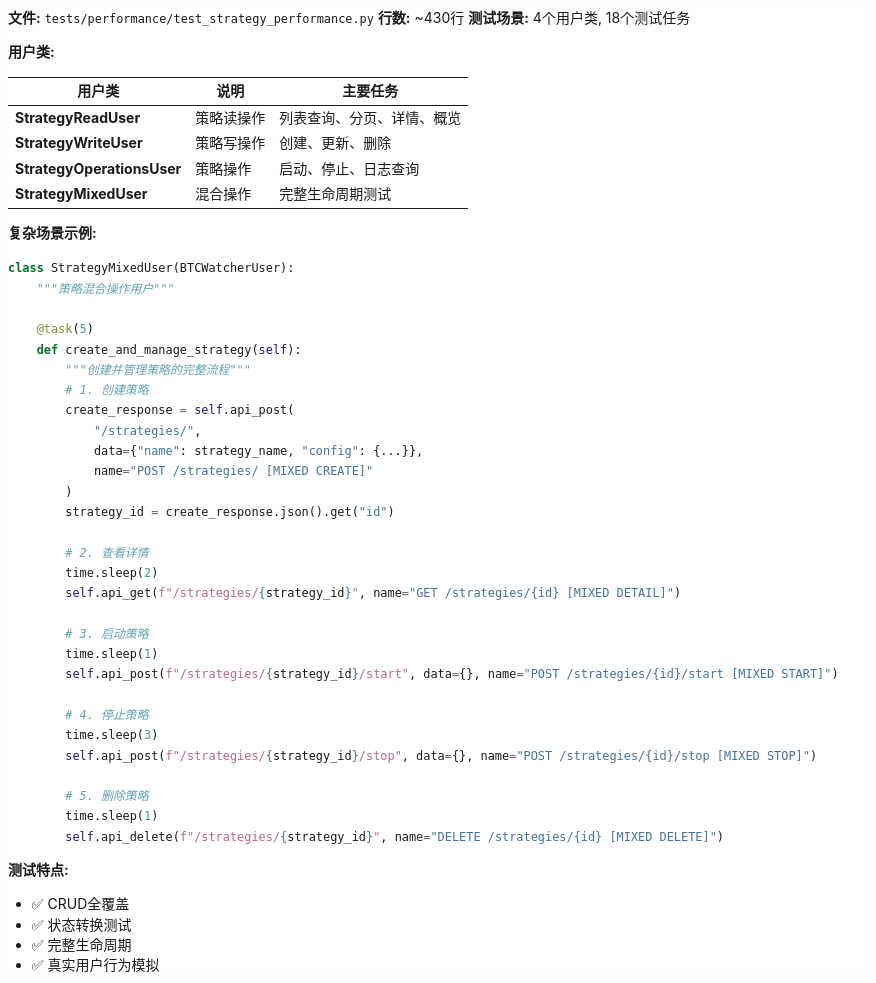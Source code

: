 **文件:** `tests/performance/test_strategy_performance.py`
**行数:** ~430行
**测试场景:** 4个用户类, 18个测试任务

**用户类:**

| 用户类 | 说明 | 主要任务 |
|--------|------|---------|
| **StrategyReadUser** | 策略读操作 | 列表查询、分页、详情、概览 |
| **StrategyWriteUser** | 策略写操作 | 创建、更新、删除 |
| **StrategyOperationsUser** | 策略操作 | 启动、停止、日志查询 |
| **StrategyMixedUser** | 混合操作 | 完整生命周期测试 |

**复杂场景示例:**

```python
class StrategyMixedUser(BTCWatcherUser):
    """策略混合操作用户"""

    @task(5)
    def create_and_manage_strategy(self):
        """创建并管理策略的完整流程"""
        # 1. 创建策略
        create_response = self.api_post(
            "/strategies/",
            data={"name": strategy_name, "config": {...}},
            name="POST /strategies/ [MIXED CREATE]"
        )
        strategy_id = create_response.json().get("id")

        # 2. 查看详情
        time.sleep(2)
        self.api_get(f"/strategies/{strategy_id}", name="GET /strategies/{id} [MIXED DETAIL]")

        # 3. 启动策略
        time.sleep(1)
        self.api_post(f"/strategies/{strategy_id}/start", data={}, name="POST /strategies/{id}/start [MIXED START]")

        # 4. 停止策略
        time.sleep(3)
        self.api_post(f"/strategies/{strategy_id}/stop", data={}, name="POST /strategies/{id}/stop [MIXED STOP]")

        # 5. 删除策略
        time.sleep(1)
        self.api_delete(f"/strategies/{strategy_id}", name="DELETE /strategies/{id} [MIXED DELETE]")
```

**测试特点:**
- ✅ CRUD全覆盖
- ✅ 状态转换测试
- ✅ 完整生命周期
- ✅ 真实用户行为模拟
